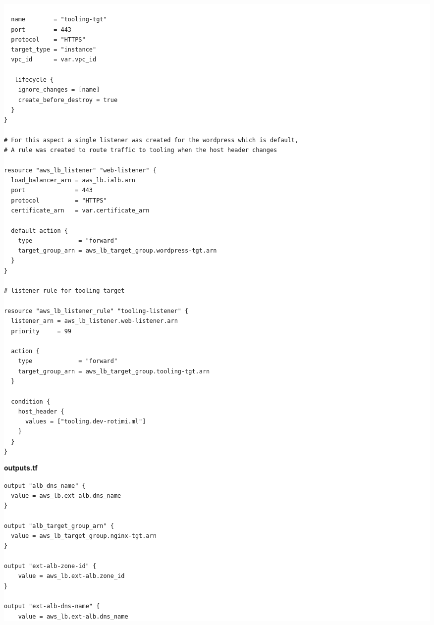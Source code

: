 ```

  name        = "tooling-tgt"
  port        = 443
  protocol    = "HTTPS"
  target_type = "instance"
  vpc_id      = var.vpc_id

   lifecycle {
    ignore_changes = [name]
    create_before_destroy = true
  }
}

# For this aspect a single listener was created for the wordpress which is default,
# A rule was created to route traffic to tooling when the host header changes

resource "aws_lb_listener" "web-listener" {
  load_balancer_arn = aws_lb.ialb.arn
  port              = 443
  protocol          = "HTTPS"
  certificate_arn   = var.certificate_arn

  default_action {
    type             = "forward"
    target_group_arn = aws_lb_target_group.wordpress-tgt.arn
  }
}

# listener rule for tooling target

resource "aws_lb_listener_rule" "tooling-listener" {
  listener_arn = aws_lb_listener.web-listener.arn
  priority     = 99

  action {
    type             = "forward"
    target_group_arn = aws_lb_target_group.tooling-tgt.arn
  }

  condition {
    host_header {
      values = ["tooling.dev-rotimi.ml"]
    }
  }
}
```

**outputs.tf** 

```
output "alb_dns_name" {
  value = aws_lb.ext-alb.dns_name
}

output "alb_target_group_arn" {
  value = aws_lb_target_group.nginx-tgt.arn
}

output "ext-alb-zone-id" {
    value = aws_lb.ext-alb.zone_id
}

output "ext-alb-dns-name" {
    value = aws_lb.ext-alb.dns_name
```